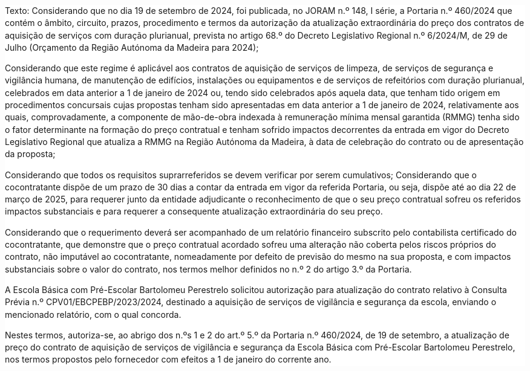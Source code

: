 Texto:
Considerando que no dia 19 de setembro de 2024, foi publicada, no JORAM n.º 148, I série, a Portaria n.º 460/2024 que
contém o âmbito, circuito, prazos, procedimento e termos da autorização da atualização extraordinária do preço dos contratos
de aquisição de serviços com duração plurianual, prevista no artigo 68.º do Decreto Legislativo Regional n.º 6/2024/M, de 29
de Julho (Orçamento da Região Autónoma da Madeira para 2024);

Considerando que este regime é aplicável aos contratos de aquisição de serviços de limpeza, de serviços de segurança e
vigilância humana, de manutenção de edifícios, instalações ou equipamentos e de serviços de refeitórios com duração
plurianual, celebrados em data anterior a 1 de janeiro de 2024 ou, tendo sido celebrados após aquela data, que tenham tido
origem em procedimentos concursais cujas propostas tenham sido apresentadas em data anterior a 1 de janeiro de 2024,
relativamente aos quais, comprovadamente, a componente de mão-de-obra indexada à remuneração mínima mensal garantida
(RMMG) tenha sido o fator determinante na formação do preço contratual e tenham sofrido impactos decorrentes da entrada
em vigor do Decreto Legislativo Regional que atualiza a RMMG na Região Autónoma da Madeira, à data de celebração do
contrato ou de apresentação da proposta;

Considerando que todos os requisitos suprarreferidos se devem verificar por serem cumulativos;
Considerando que o cocontratante dispõe de um prazo de 30 dias a contar da entrada em vigor da referida Portaria, ou seja,
dispõe até ao dia 22 de março de 2025, para requerer junto da entidade adjudicante o reconhecimento de que o seu preço
contratual sofreu os referidos impactos substanciais e para requerer a consequente atualização extraordinária do seu preço.

Considerando que o requerimento deverá ser acompanhado de um relatório financeiro subscrito pelo contabilista
certificado do cocontratante, que demonstre que o preço contratual acordado sofreu uma alteração não coberta pelos riscos
próprios do contrato, não imputável ao cocontratante, nomeadamente por defeito de previsão do mesmo na sua proposta, e
com impactos substanciais sobre o valor do contrato, nos termos melhor definidos no n.º 2 do artigo 3.º da Portaria.

A Escola Básica com Pré-Escolar Bartolomeu Perestrelo solicitou autorização para atualização do contrato relativo à
Consulta Prévia n.º CPV01/EBCPEBP/2023/2024, destinado a aquisição de serviços de vigilância e segurança da escola,
enviando o mencionado relatório, com o qual concorda.

Nestes termos, autoriza-se, ao abrigo dos n.ºs 1 e 2 do art.º 5.º da Portaria n.º 460/2024, de 19 de setembro, a atualização
de preço do contrato de aquisição de serviços de vigilância e segurança da Escola Básica com Pré-Escolar Bartolomeu
Perestrelo, nos termos propostos pelo fornecedor com efeitos a 1 de janeiro do corrente ano.
